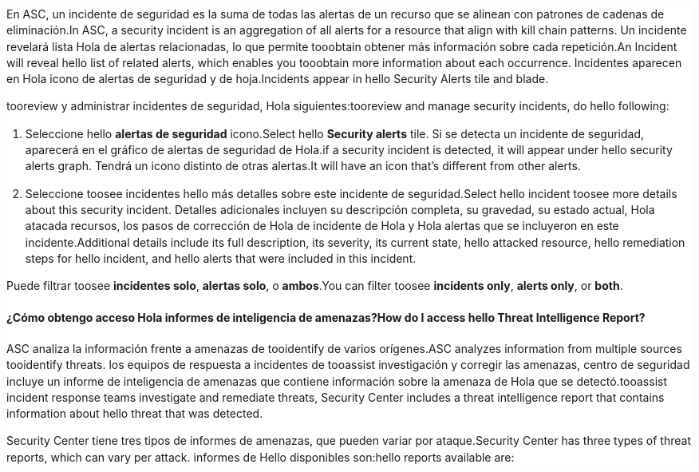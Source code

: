 <span data-ttu-id="edb51-187">En ASC, un incidente de seguridad es la suma de todas las alertas de un recurso que se alinean con patrones de cadenas de eliminación.</span><span class="sxs-lookup"><span data-stu-id="edb51-187">In ASC, a security incident is an aggregation of all alerts for a resource that align with kill chain patterns.</span></span> <span data-ttu-id="edb51-188">Un incidente revelará lista Hola de alertas relacionadas, lo que permite tooobtain obtener más información sobre cada repetición.</span><span class="sxs-lookup"><span data-stu-id="edb51-188">An Incident will reveal hello list of related alerts, which enables you tooobtain more information about each occurrence.</span></span> <span data-ttu-id="edb51-189">Incidentes aparecen en Hola icono de alertas de seguridad y de hoja.</span><span class="sxs-lookup"><span data-stu-id="edb51-189">Incidents appear in hello Security Alerts tile and blade.</span></span>

<span data-ttu-id="edb51-190">tooreview y administrar incidentes de seguridad, Hola siguientes:</span><span class="sxs-lookup"><span data-stu-id="edb51-190">tooreview and manage security incidents, do hello following:</span></span>

1. <span data-ttu-id="edb51-191">Seleccione hello **alertas de seguridad** icono.</span><span class="sxs-lookup"><span data-stu-id="edb51-191">Select hello **Security alerts** tile.</span></span> <span data-ttu-id="edb51-192">Si se detecta un incidente de seguridad, aparecerá en el gráfico de alertas de seguridad de Hola.</span><span class="sxs-lookup"><span data-stu-id="edb51-192">if a security incident is detected, it will appear under hello security alerts graph.</span></span> <span data-ttu-id="edb51-193">Tendrá un icono distinto de otras alertas.</span><span class="sxs-lookup"><span data-stu-id="edb51-193">It will have an icon that’s different from other alerts.</span></span>

2. <span data-ttu-id="edb51-194">Seleccione toosee incidentes hello más detalles sobre este incidente de seguridad.</span><span class="sxs-lookup"><span data-stu-id="edb51-194">Select hello incident toosee more details about this security incident.</span></span> <span data-ttu-id="edb51-195">Detalles adicionales incluyen su descripción completa, su gravedad, su estado actual, Hola atacada recursos, los pasos de corrección de Hola de incidente de Hola y Hola alertas que se incluyeron en este incidente.</span><span class="sxs-lookup"><span data-stu-id="edb51-195">Additional details include its full description, its severity, its current state, hello attacked resource, hello remediation steps for hello incident, and hello alerts that were included in this incident.</span></span>

<span data-ttu-id="edb51-196">Puede filtrar toosee **incidentes solo**, **alertas solo**, o **ambos**.</span><span class="sxs-lookup"><span data-stu-id="edb51-196">You can filter toosee **incidents only**, **alerts only**, or **both**.</span></span>

#### <a name="how-do-i-access-hello-threat-intelligence-report"></a><span data-ttu-id="edb51-197">¿Cómo obtengo acceso Hola informes de inteligencia de amenazas?</span><span class="sxs-lookup"><span data-stu-id="edb51-197">How do I access hello Threat Intelligence Report?</span></span>

<span data-ttu-id="edb51-198">ASC analiza la información frente a amenazas de tooidentify de varios orígenes.</span><span class="sxs-lookup"><span data-stu-id="edb51-198">ASC analyzes information from multiple sources tooidentify threats.</span></span> <span data-ttu-id="edb51-199">los equipos de respuesta a incidentes de tooassist investigación y corregir las amenazas, centro de seguridad incluye un informe de inteligencia de amenazas que contiene información sobre la amenaza de Hola que se detectó.</span><span class="sxs-lookup"><span data-stu-id="edb51-199">tooassist incident response teams investigate and remediate threats, Security Center includes a threat intelligence report that contains information about hello threat that was detected.</span></span>

<span data-ttu-id="edb51-200">Security Center tiene tres tipos de informes de amenazas, que pueden variar por ataque.</span><span class="sxs-lookup"><span data-stu-id="edb51-200">Security Center has three types of threat reports, which can vary per attack.</span></span>
<span data-ttu-id="edb51-201">informes de Hello disponibles son:</span><span class="sxs-lookup"><span data-stu-id="edb51-201">hello reports available are:</span></span>

